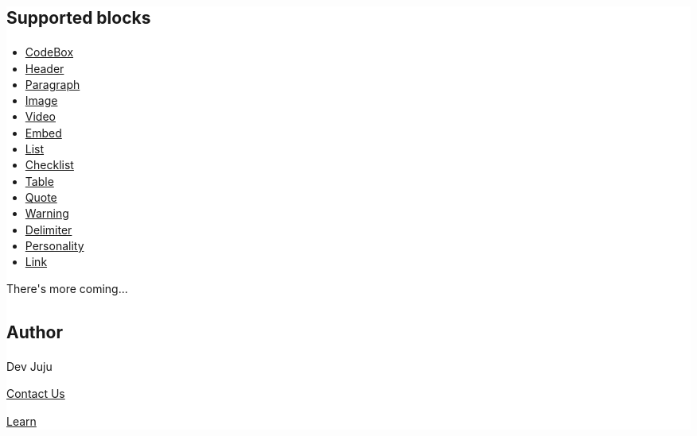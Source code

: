 
## Supported blocks
* [CodeBox](https://github.com/BomdiZane/codebox)
* [Header](https://github.com/editor-js/header)
* [Paragraph](https://github.com/editor-js/paragraph)
* [Image](https://github.com/editor-js/image)
* [Video](https://github.com/PaulKinlan/simple-video)
* [Embed](https://github.com/editor-js/embed)
* [List](https://github.com/editor-js/list)
* [Checklist](https://github.com/editor-js/checklist)
* [Table](https://github.com/editor-js/table)
* [Quote](https://github.com/editor-js/quote)
* [Warning](https://github.com/editor-js/warning)
* [Delimiter](https://github.com/editor-js/delimiter)
* [Personality](https://github.com/editor-js/personality)
* [Link](https://github.com/editor-js/link)

There's more coming...


## Author

Dev Juju

[Contact Us](https://bomdisoft.com)

[Learn](https://devjuju.com)
